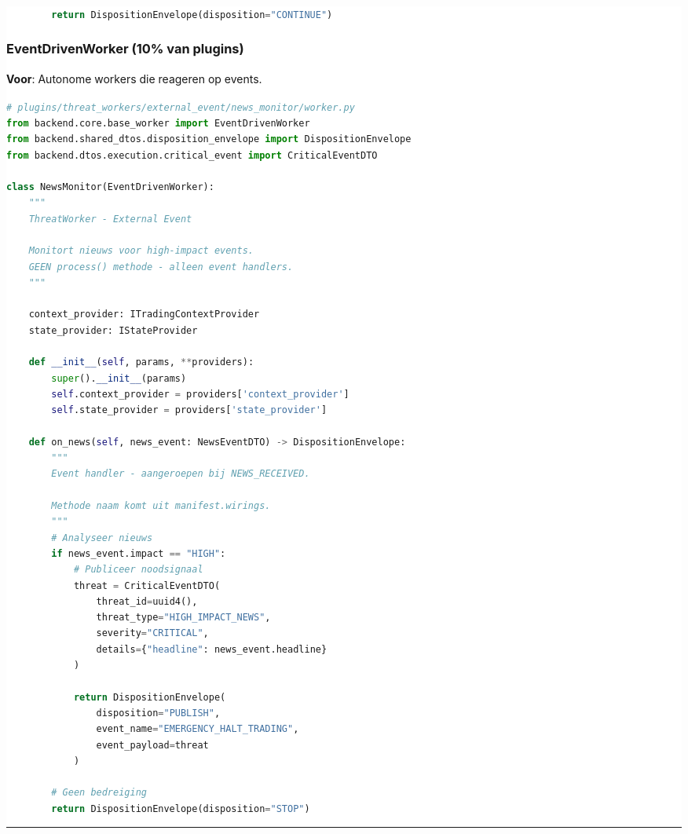 ```python
        return DispositionEnvelope(disposition="CONTINUE")
```

### EventDrivenWorker (10% van plugins)

**Voor**: Autonome workers die reageren op events.

```python
# plugins/threat_workers/external_event/news_monitor/worker.py
from backend.core.base_worker import EventDrivenWorker
from backend.shared_dtos.disposition_envelope import DispositionEnvelope
from backend.dtos.execution.critical_event import CriticalEventDTO

class NewsMonitor(EventDrivenWorker):
    """
    ThreatWorker - External Event
    
    Monitort nieuws voor high-impact events.
    GEEN process() methode - alleen event handlers.
    """
    
    context_provider: ITradingContextProvider
    state_provider: IStateProvider
    
    def __init__(self, params, **providers):
        super().__init__(params)
        self.context_provider = providers['context_provider']
        self.state_provider = providers['state_provider']
    
    def on_news(self, news_event: NewsEventDTO) -> DispositionEnvelope:
        """
        Event handler - aangeroepen bij NEWS_RECEIVED.
        
        Methode naam komt uit manifest.wirings.
        """
        # Analyseer nieuws
        if news_event.impact == "HIGH":
            # Publiceer noodsignaal
            threat = CriticalEventDTO(
                threat_id=uuid4(),
                threat_type="HIGH_IMPACT_NEWS",
                severity="CRITICAL",
                details={"headline": news_event.headline}
            )
            
            return DispositionEnvelope(
                disposition="PUBLISH",
                event_name="EMERGENCY_HALT_TRADING",
                event_payload=threat
            )
        
        # Geen bedreiging
        return DispositionEnvelope(disposition="STOP")
```

---